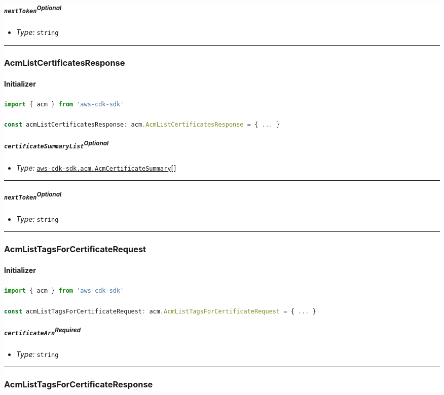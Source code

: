 
##### `nextToken`<sup>Optional</sup> <a name="aws-cdk-sdk.acm.AcmListCertificatesRequest.property.nextToken"></a>

- *Type:* `string`

---

### AcmListCertificatesResponse <a name="aws-cdk-sdk.acm.AcmListCertificatesResponse"></a>

#### Initializer <a name="[object Object].Initializer"></a>

```typescript
import { acm } from 'aws-cdk-sdk'

const acmListCertificatesResponse: acm.AcmListCertificatesResponse = { ... }
```

##### `certificateSummaryList`<sup>Optional</sup> <a name="aws-cdk-sdk.acm.AcmListCertificatesResponse.property.certificateSummaryList"></a>

- *Type:* [`aws-cdk-sdk.acm.AcmCertificateSummary`](#aws-cdk-sdk.acm.AcmCertificateSummary)[]

---

##### `nextToken`<sup>Optional</sup> <a name="aws-cdk-sdk.acm.AcmListCertificatesResponse.property.nextToken"></a>

- *Type:* `string`

---

### AcmListTagsForCertificateRequest <a name="aws-cdk-sdk.acm.AcmListTagsForCertificateRequest"></a>

#### Initializer <a name="[object Object].Initializer"></a>

```typescript
import { acm } from 'aws-cdk-sdk'

const acmListTagsForCertificateRequest: acm.AcmListTagsForCertificateRequest = { ... }
```

##### `certificateArn`<sup>Required</sup> <a name="aws-cdk-sdk.acm.AcmListTagsForCertificateRequest.property.certificateArn"></a>

- *Type:* `string`

---

### AcmListTagsForCertificateResponse <a name="aws-cdk-sdk.acm.AcmListTagsForCertificateResponse"></a>
